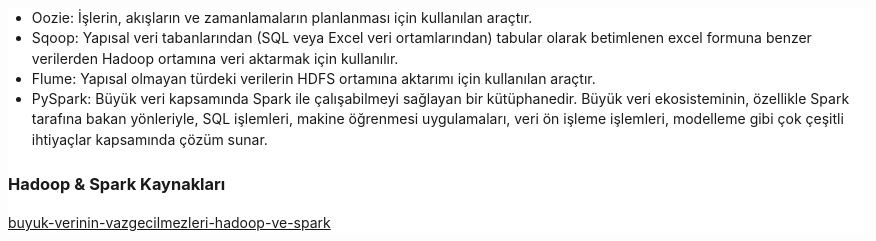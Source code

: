 - Oozie: İşlerin, akışların ve zamanlamaların planlanması için kullanılan araçtır.
- Sqoop: Yapısal veri tabanlarından (SQL veya Excel veri ortamlarından) tabular olarak betimlenen excel formuna benzer verilerden Hadoop ortamına veri aktarmak için kullanılır.
- Flume: Yapısal olmayan türdeki verilerin HDFS ortamına aktarımı için kullanılan araçtır.
- PySpark: Büyük veri kapsamında Spark ile çalışabilmeyi sağlayan bir kütüphanedir. Büyük veri ekosisteminin, özellikle Spark tarafına bakan yönleriyle, SQL işlemleri, makine öğrenmesi uygulamaları, veri ön işleme işlemleri, modelleme gibi çok çeşitli ihtiyaçlar kapsamında çözüm sunar.

### Hadoop & Spark Kaynakları

[buyuk-verinin-vazgecilmezleri-hadoop-ve-spark](https://www.miuul.com/not-defteri/buyuk-verinin-vazgecilmezleri-hadoop-ve-spark)

